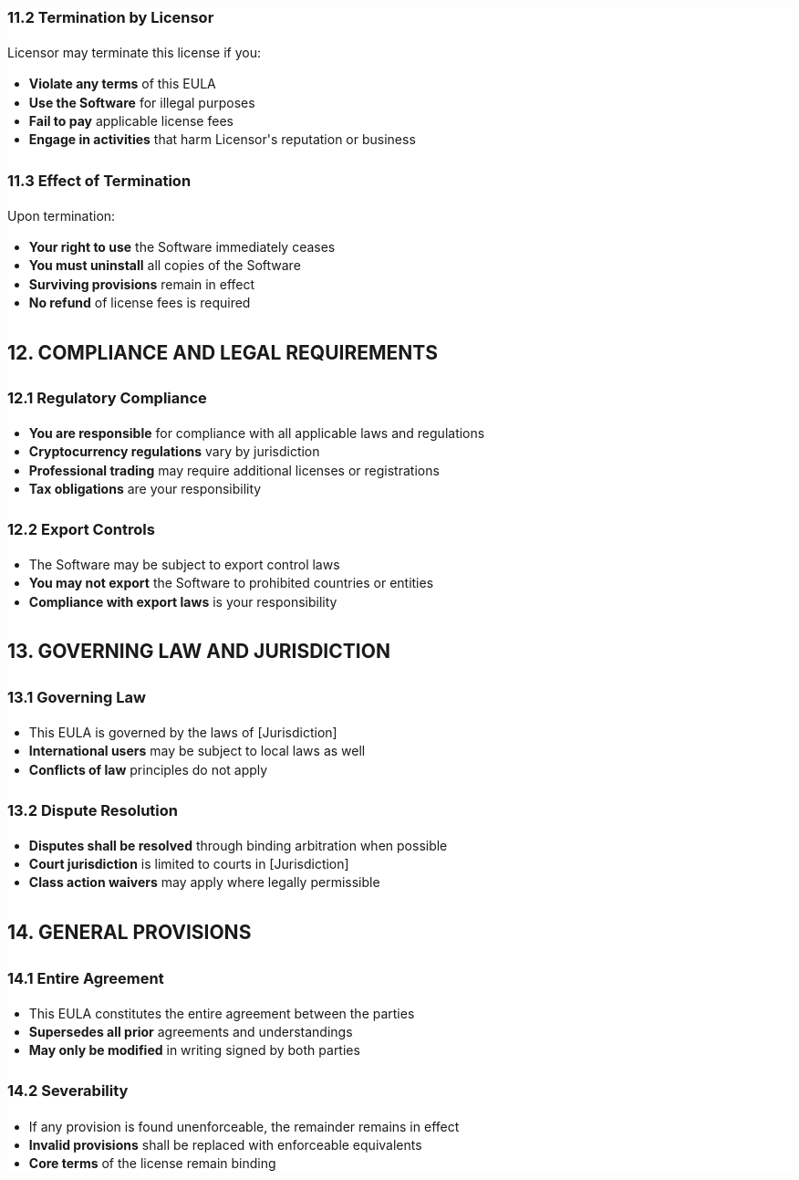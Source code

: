 ### 11.2 Termination by Licensor
Licensor may terminate this license if you:
- **Violate any terms** of this EULA
- **Use the Software** for illegal purposes
- **Fail to pay** applicable license fees
- **Engage in activities** that harm Licensor's reputation or business

### 11.3 Effect of Termination
Upon termination:
- **Your right to use** the Software immediately ceases
- **You must uninstall** all copies of the Software
- **Surviving provisions** remain in effect
- **No refund** of license fees is required

## 12. COMPLIANCE AND LEGAL REQUIREMENTS

### 12.1 Regulatory Compliance
- **You are responsible** for compliance with all applicable laws and regulations
- **Cryptocurrency regulations** vary by jurisdiction
- **Professional trading** may require additional licenses or registrations
- **Tax obligations** are your responsibility

### 12.2 Export Controls
- The Software may be subject to export control laws
- **You may not export** the Software to prohibited countries or entities
- **Compliance with export laws** is your responsibility

## 13. GOVERNING LAW AND JURISDICTION

### 13.1 Governing Law
- This EULA is governed by the laws of [Jurisdiction]
- **International users** may be subject to local laws as well
- **Conflicts of law** principles do not apply

### 13.2 Dispute Resolution
- **Disputes shall be resolved** through binding arbitration when possible
- **Court jurisdiction** is limited to courts in [Jurisdiction]
- **Class action waivers** may apply where legally permissible

## 14. GENERAL PROVISIONS

### 14.1 Entire Agreement
- This EULA constitutes the entire agreement between the parties
- **Supersedes all prior** agreements and understandings
- **May only be modified** in writing signed by both parties

### 14.2 Severability
- If any provision is found unenforceable, the remainder remains in effect
- **Invalid provisions** shall be replaced with enforceable equivalents
- **Core terms** of the license remain binding
